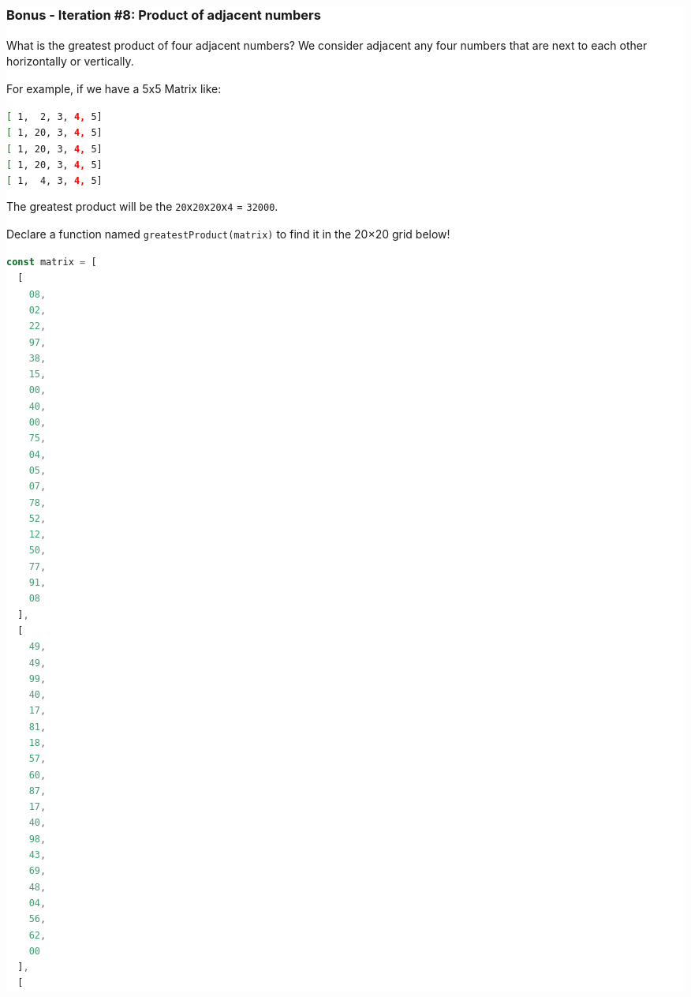 ### Bonus - Iteration #8: Product of adjacent numbers

What is the greatest product of four adjacent numbers? We consider adjacent any four numbers that are next to each other horizontally or vertically.

For example, if we have a 5x5 Matrix like:

```bash
[ 1,  2, 3, 4, 5]
[ 1, 20, 3, 4, 5]
[ 1, 20, 3, 4, 5]
[ 1, 20, 3, 4, 5]
[ 1,  4, 3, 4, 5]
```

The greatest product will be the `20`x`20`x`20`x`4` = `32000`.

Declare a function named `greatestProduct(matrix)` to find it in the 20×20 grid below!

```javascript
const matrix = [
  [
    08,
    02,
    22,
    97,
    38,
    15,
    00,
    40,
    00,
    75,
    04,
    05,
    07,
    78,
    52,
    12,
    50,
    77,
    91,
    08
  ],
  [
    49,
    49,
    99,
    40,
    17,
    81,
    18,
    57,
    60,
    87,
    17,
    40,
    98,
    43,
    69,
    48,
    04,
    56,
    62,
    00
  ],
  [
```